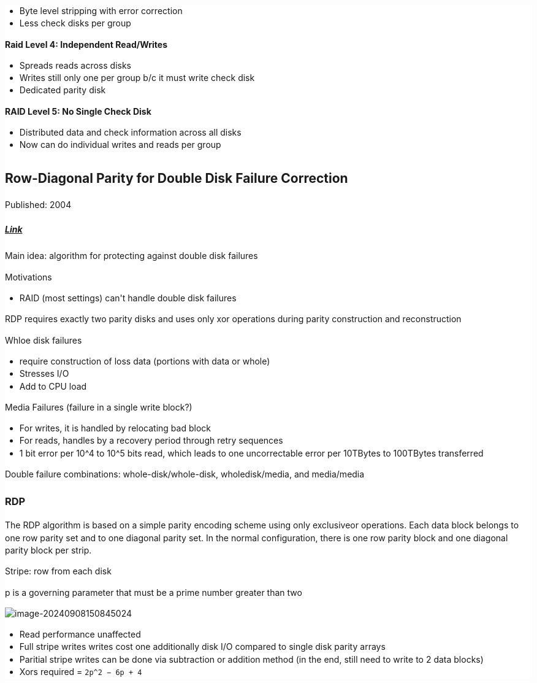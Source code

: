 * Byte level stripping with error correction
* Less check disks per group 

**Raid Level 4: Independent Read/Writes**

* Spreads reads across disks
* Writes still only one per group b/c it must write check disk
* Dedicated parity disk

 **RAID Level 5: No Single Check Disk**

* Distributed data and check information across all disks 
* Now can do individual writes and reads per group

## Row-Diagonal Parity for Double Disk Failure Correction

Published: 2004

##### [Link](https://www.usenix.org/legacy/publications/library/proceedings/fast04/tech/corbett/corbett.pdf)

Main idea: algorithm for protecting against double disk failures 

Motivations

* RAID (most settings) can't handle double disk failures 

RDP requires exactly two parity disks and uses only xor operations during parity construction and reconstruction

Whloe disk failures 

* require construction of loss data (portions with data or whole)
* Stresses I/O
* Add to CPU load

Media Failures (failure in a single write block?)

* For writes, it is handled by relocating bad block 
* For reads, handles by a recovery period through retry sequences 
* 1 bit error per 10^4 to 10^5 bits read, which leads to one uncorrectable error per 10TBytes to 100TBytes transferred

Double failure combinations: whole-disk/whole-disk, wholedisk/media, and media/media

### RDP

The RDP algorithm is based on a simple parity encoding scheme using only exclusiveor operations. Each data block belongs to one row parity set and to one diagonal parity set. In the normal configuration, there is one row parity block and one diagonal parity block per strip.



Stripe: row from each disk 

p is a governing parameter that must be a prime number greater than two 

![image-20240908150845024](/home/seth/.var/app/io.typora.Typora/config/Typora/typora-user-images/image-20240908150845024.png)

* Read performance unaffected
* Full stripe writes writes cost one additionally disk I/O compared to single disk parity arrays
* Paritial stripe writes can be done via subtraction or addition method (in the end, still need to write to 2 data blocks)
* Xors required = `2p^2 − 6p + 4` 